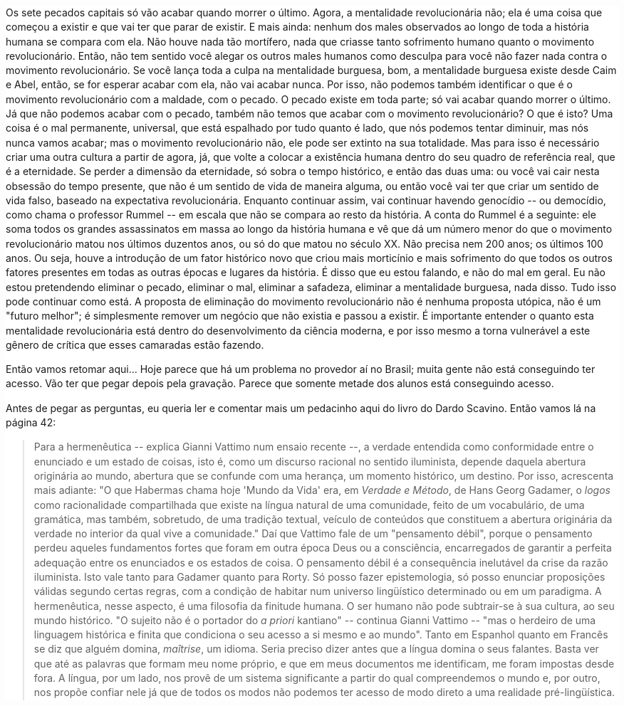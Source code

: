 Os sete pecados capitais só vão acabar quando morrer o último. Agora, a mentalidade revolucionária não; ela é uma coisa que começou a existir e que vai ter que parar de existir. E mais ainda: nenhum dos males observados ao longo de toda a história humana se compara com ela. Não houve nada tão mortífero, nada que criasse tanto sofrimento humano quanto o movimento revolucionário. Então, não tem sentido você alegar os outros males humanos como desculpa para você não fazer nada contra o movimento revolucionário. Se você lança toda a culpa na mentalidade burguesa, bom, a mentalidade burguesa existe desde Caim e Abel, então, se for esperar acabar com ela, não vai acabar nunca. Por isso, não podemos também identificar o que é o movimento revolucionário com a maldade, com o pecado. O pecado existe em toda parte; só vai acabar quando morrer o último. Já que não podemos acabar com o pecado, também não temos que acabar com o movimento revolucionário? O que é isto? Uma coisa é o mal permanente, universal, que está espalhado por tudo quanto é lado, que nós podemos tentar diminuir, mas nós nunca vamos acabar; mas o movimento revolucionário não, ele pode ser extinto na sua totalidade. Mas para isso é necessário criar uma outra cultura a partir de agora, já, que volte a colocar a existência humana dentro do seu quadro de referência real, que é a eternidade. Se perder a dimensão da eternidade, só sobra o tempo histórico, e então das duas uma: ou você vai cair nesta obsessão do tempo presente, que não é um sentido de vida de maneira alguma, ou então você vai ter que criar um sentido de vida falso, baseado na expectativa revolucionária. Enquanto continuar assim, vai continuar havendo genocídio -- ou democídio, como chama o professor Rummel -- em escala que não se compara ao resto da história. A conta do Rummel é a seguinte: ele soma todos os grandes assassinatos em massa ao longo da história humana e vê que dá um número menor do que o movimento revolucionário matou nos últimos duzentos anos, ou só do que matou no século XX. Não precisa nem 200 anos; os últimos 100 anos. Ou seja, houve a introdução de um fator histórico novo que criou mais morticínio e mais sofrimento do que todos os outros fatores presentes em todas as outras épocas e lugares da história. É disso que eu estou falando, e não do mal em geral. Eu não estou pretendendo eliminar o pecado, eliminar o mal, eliminar a safadeza, eliminar a mentalidade burguesa, nada disso. Tudo isso pode continuar como está. A proposta de eliminação do movimento revolucionário não é nenhuma proposta utópica, não é um "futuro melhor"; é simplesmente remover um negócio que não existia e passou a existir. É importante entender o quanto esta mentalidade revolucionária está dentro do desenvolvimento da ciência moderna, e por isso mesmo a torna vulnerável a este gênero de crítica que esses camaradas estão fazendo.

Então vamos retomar aqui\... Hoje parece que há um problema no provedor aí no Brasil; muita gente não está conseguindo ter acesso. Vão ter que pegar depois pela gravação. Parece que somente metade dos alunos está conseguindo acesso.

Antes de pegar as perguntas, eu queria ler e comentar mais um pedacinho aqui do livro do Dardo Scavino. Então vamos lá na página 42:

> Para a hermenêutica -- explica Gianni Vattimo num ensaio recente --, a verdade entendida como conformidade entre o enunciado e um estado de coisas, isto é, como um discurso racional no sentido iluminista, depende daquela abertura originária ao mundo, abertura que se confunde com uma herança, um momento histórico, um destino. Por isso, acrescenta mais adiante: "O que Habermas chama hoje 'Mundo da Vida' era, em *Verdade e Método*, de Hans Georg Gadamer, o *logos* como racionalidade compartilhada que existe na língua natural de uma comunidade, feito de um vocabulário, de uma gramática, mas também, sobretudo, de uma tradição textual, veículo de conteúdos que constituem a abertura originária da verdade no interior da qual vive a comunidade." Daí que Vattimo fale de um "pensamento débil", porque o pensamento perdeu aqueles fundamentos fortes que foram em outra época Deus ou a consciência, encarregados de garantir a perfeita adequação entre os enunciados e os estados de coisa. O pensamento débil é a consequência inelutável da crise da razão iluminista. Isto vale tanto para Gadamer quanto para Rorty. Só posso fazer epistemologia, só posso enunciar proposições válidas segundo certas regras, com a condição de habitar num universo lingüístico determinado ou em um paradigma. A hermenêutica, nesse aspecto, é uma filosofia da finitude humana. O ser humano não pode subtrair-se à sua cultura, ao seu mundo histórico. "O sujeito não é o portador do *a priori* kantiano" -- continua Gianni Vattimo -- "mas o herdeiro de uma linguagem histórica e finita que condiciona o seu acesso a si mesmo e ao mundo". Tanto em Espanhol quanto em Francês se diz que alguém domina, *maîtrise*, um idioma. Seria preciso dizer antes que a língua domina o seus falantes. Basta ver que até as palavras que formam meu nome próprio, e que em meus documentos me identificam, me foram impostas desde fora. A língua, por um lado, nos provê de um sistema significante a partir do qual compreendemos o mundo e, por outro, nos propõe confiar nele já que de todos os modos não podemos ter acesso de modo direto a uma realidade pré-lingüística.

